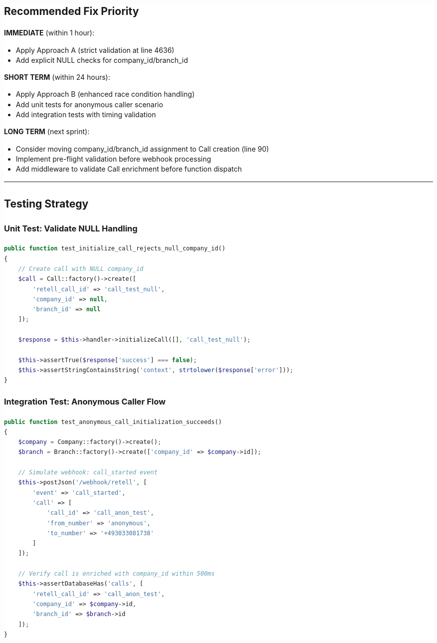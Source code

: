 
## Recommended Fix Priority

**IMMEDIATE** (within 1 hour):
- Apply Approach A (strict validation at line 4636)
- Add explicit NULL checks for company_id/branch_id

**SHORT TERM** (within 24 hours):
- Apply Approach B (enhanced race condition handling)
- Add unit tests for anonymous caller scenario
- Add integration tests with timing validation

**LONG TERM** (next sprint):
- Consider moving company_id/branch_id assignment to Call creation (line 90)
- Implement pre-flight validation before webhook processing
- Add middleware to validate Call enrichment before function dispatch

---

## Testing Strategy

### Unit Test: Validate NULL Handling

```php
public function test_initialize_call_rejects_null_company_id()
{
    // Create call with NULL company_id
    $call = Call::factory()->create([
        'retell_call_id' => 'call_test_null',
        'company_id' => null,
        'branch_id' => null
    ]);

    $response = $this->handler->initializeCall([], 'call_test_null');

    $this->assertTrue($response['success'] === false);
    $this->assertStringContainsString('context', strtolower($response['error']));
}
```

### Integration Test: Anonymous Caller Flow

```php
public function test_anonymous_call_initialization_succeeds()
{
    $company = Company::factory()->create();
    $branch = Branch::factory()->create(['company_id' => $company->id]);

    // Simulate webhook: call_started event
    $this->postJson('/webhook/retell', [
        'event' => 'call_started',
        'call' => [
            'call_id' => 'call_anon_test',
            'from_number' => 'anonymous',
            'to_number' => '+493033081738'
        ]
    ]);

    // Verify call is enriched with company_id within 500ms
    $this->assertDatabaseHas('calls', [
        'retell_call_id' => 'call_anon_test',
        'company_id' => $company->id,
        'branch_id' => $branch->id
    ]);
}
```